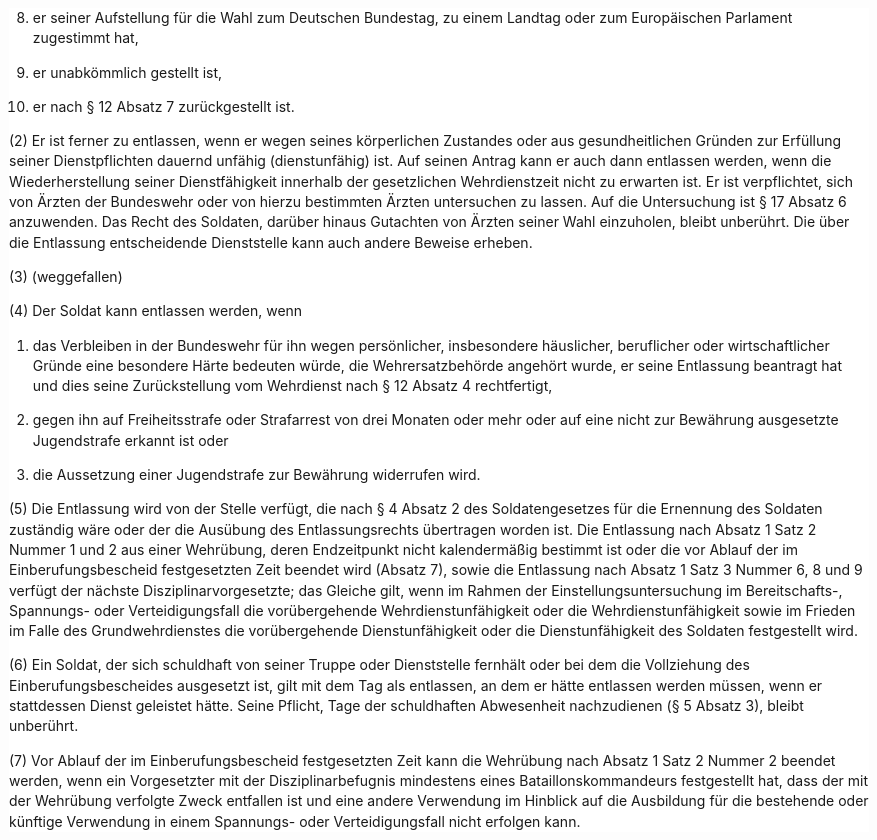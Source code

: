 
8.  er seiner Aufstellung für die Wahl zum Deutschen Bundestag, zu einem Landtag oder zum Europäischen Parlament zugestimmt hat,


9.  er unabkömmlich gestellt ist,


10. er nach § 12 Absatz 7 zurückgestellt ist.




(2) Er ist ferner zu entlassen, wenn er wegen seines körperlichen Zustandes oder aus gesundheitlichen Gründen zur Erfüllung seiner Dienstpflichten dauernd unfähig (dienstunfähig) ist. Auf seinen Antrag kann er auch dann entlassen werden, wenn die Wiederherstellung seiner Dienstfähigkeit innerhalb der gesetzlichen Wehrdienstzeit nicht zu erwarten ist. Er ist verpflichtet, sich von Ärzten der Bundeswehr oder von hierzu bestimmten Ärzten untersuchen zu lassen. Auf die Untersuchung ist § 17 Absatz 6 anzuwenden. Das Recht des Soldaten, darüber hinaus Gutachten von Ärzten seiner Wahl einzuholen, bleibt unberührt. Die über die Entlassung entscheidende Dienststelle kann auch andere Beweise erheben.

(3) (weggefallen)

(4) Der Soldat kann entlassen werden, wenn

1.  das Verbleiben in der Bundeswehr für ihn wegen persönlicher, insbesondere häuslicher, beruflicher oder wirtschaftlicher Gründe eine besondere Härte bedeuten würde, die Wehrersatzbehörde angehört wurde, er seine Entlassung beantragt hat und dies seine Zurückstellung vom Wehrdienst nach § 12 Absatz 4 rechtfertigt,


2.  gegen ihn auf Freiheitsstrafe oder Strafarrest von drei Monaten oder mehr oder auf eine nicht zur Bewährung ausgesetzte Jugendstrafe erkannt ist oder


3.  die Aussetzung einer Jugendstrafe zur Bewährung widerrufen wird.




(5) Die Entlassung wird von der Stelle verfügt, die nach § 4 Absatz 2 des Soldatengesetzes für die Ernennung des Soldaten zuständig wäre oder der die Ausübung des Entlassungsrechts übertragen worden ist. Die Entlassung nach Absatz 1 Satz 2 Nummer 1 und 2 aus einer Wehrübung, deren Endzeitpunkt nicht kalendermäßig bestimmt ist oder die vor Ablauf der im Einberufungsbescheid festgesetzten Zeit beendet wird (Absatz 7), sowie die Entlassung nach Absatz 1 Satz 3 Nummer 6, 8 und 9 verfügt der nächste Disziplinarvorgesetzte; das Gleiche gilt, wenn im Rahmen der Einstellungsuntersuchung im Bereitschafts-, Spannungs- oder Verteidigungsfall die vorübergehende Wehrdienstunfähigkeit oder die Wehrdienstunfähigkeit sowie im Frieden im Falle des Grundwehrdienstes die vorübergehende Dienstunfähigkeit oder die Dienstunfähigkeit des Soldaten festgestellt wird.

(6) Ein Soldat, der sich schuldhaft von seiner Truppe oder Dienststelle fernhält oder bei dem die Vollziehung des Einberufungsbescheides ausgesetzt ist, gilt mit dem Tag als entlassen, an dem er hätte entlassen werden müssen, wenn er stattdessen Dienst geleistet hätte. Seine Pflicht, Tage der schuldhaften Abwesenheit nachzudienen (§ 5 Absatz 3), bleibt unberührt.

(7) Vor Ablauf der im Einberufungsbescheid festgesetzten Zeit kann die Wehrübung nach Absatz 1 Satz 2 Nummer 2 beendet werden, wenn ein Vorgesetzter mit der Disziplinarbefugnis mindestens eines Bataillonskommandeurs festgestellt hat, dass der mit der Wehrübung verfolgte Zweck entfallen ist und eine andere Verwendung im Hinblick auf die Ausbildung für die bestehende oder künftige Verwendung in einem Spannungs- oder Verteidigungsfall nicht erfolgen kann.
